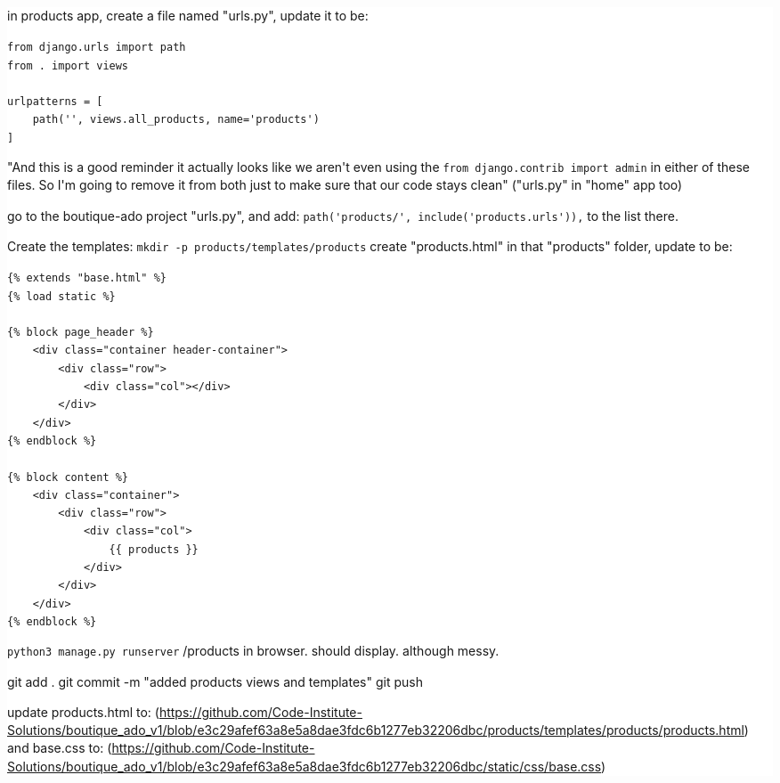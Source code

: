 in products app, create a file named "urls.py", update it to be:
```
from django.urls import path
from . import views

urlpatterns = [
    path('', views.all_products, name='products')
]
```

"And this is a good reminder it actually looks like we aren't even using the 
`from django.contrib import admin` in either of these files.
So I'm going to remove it from both just to make sure that our code stays clean"
("urls.py" in "home" app too)

go to the boutique-ado project "urls.py", and add:
`path('products/', include('products.urls')),` to the list there.

Create the templates:
`mkdir -p products/templates/products`
create "products.html" in that "products" folder, update to be:
```
{% extends "base.html" %}
{% load static %}

{% block page_header %}
    <div class="container header-container">
        <div class="row">
            <div class="col"></div>
        </div>
    </div>
{% endblock %}

{% block content %}
    <div class="container">
        <div class="row">
            <div class="col">
                {{ products }}
            </div>
        </div>
    </div>
{% endblock %}
```
`python3 manage.py runserver` /products in browser. should display. although messy.

git add .
git commit -m "added products views and templates"
git push

update products.html to:
(https://github.com/Code-Institute-Solutions/boutique_ado_v1/blob/e3c29afef63a8e5a8dae3fdc6b1277eb32206dbc/products/templates/products/products.html)
and base.css to:
(https://github.com/Code-Institute-Solutions/boutique_ado_v1/blob/e3c29afef63a8e5a8dae3fdc6b1277eb32206dbc/static/css/base.css)
